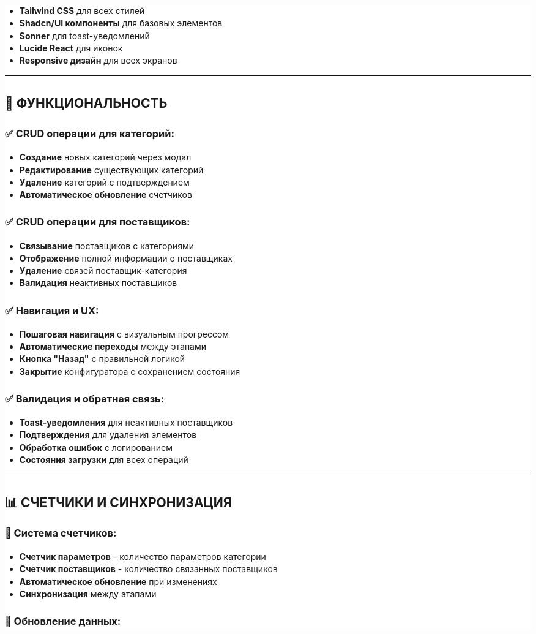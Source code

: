 - **Tailwind CSS** для всех стилей
- **Shadcn/UI компоненты** для базовых элементов
- **Sonner** для toast-уведомлений
- **Lucide React** для иконок
- **Responsive дизайн** для всех экранов

---

## 🔄 ФУНКЦИОНАЛЬНОСТЬ

### **✅ CRUD операции для категорий:**

- **Создание** новых категорий через модал
- **Редактирование** существующих категорий
- **Удаление** категорий с подтверждением
- **Автоматическое обновление** счетчиков

### **✅ CRUD операции для поставщиков:**

- **Связывание** поставщиков с категориями
- **Отображение** полной информации о поставщиках
- **Удаление** связей поставщик-категория
- **Валидация** неактивных поставщиков

### **✅ Навигация и UX:**

- **Пошаговая навигация** с визуальным прогрессом
- **Автоматические переходы** между этапами
- **Кнопка "Назад"** с правильной логикой
- **Закрытие** конфигуратора с сохранением состояния

### **✅ Валидация и обратная связь:**

- **Toast-уведомления** для неактивных поставщиков
- **Подтверждения** для удаления элементов
- **Обработка ошибок** с логированием
- **Состояния загрузки** для всех операций

---

## 📊 СЧЕТЧИКИ И СИНХРОНИЗАЦИЯ

### **🔢 Система счетчиков:**

- **Счетчик параметров** - количество параметров категории
- **Счетчик поставщиков** - количество связанных поставщиков
- **Автоматическое обновление** при изменениях
- **Синхронизация** между этапами

### **🔄 Обновление данных:**
